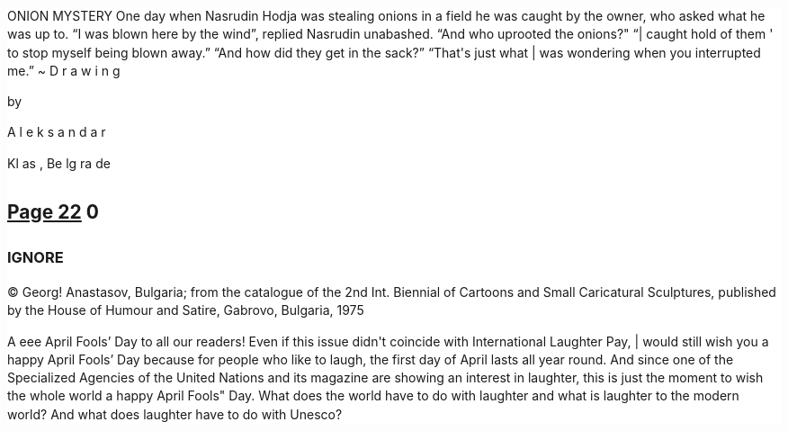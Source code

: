   
  
 
ONION MYSTERY 
One day when Nasrudin Hodja was stealing onions in a field he was caught by the 
owner, who asked what he was up to. “I was blown here by the wind”, replied 
Nasrudin unabashed. “And who uprooted the onions?" “| caught hold of them 
' to stop myself being blown away.” “And how did they get in the sack?” “That's 
just what | was wondering when you interrupted me.” 
~ 
D
r
a
w
i
n
g
 
by
 
A
l
e
k
s
a
n
d
a
r
 
Kl
as
, 
Be
lg
ra
de
  

## [Page 22](https://demo.humlab.umu.se/courier/074823engo.pdf#page=22) 0

### IGNORE

© Georg! Anastasov, Bulgaria; from the catalogue of the 
2nd Int. Biennial of Cartoons and Small Caricatural Sculptures, 
published by the House of Humour and Satire, 
Gabrovo, Bulgaria, 1975 
  
A eee April Fools’ Day to all 
our readers! Even if this issue 
didn't coincide with International 
Laughter Pay, | would still wish you 
a happy April Fools’ Day because for 
people who like to laugh, the first 
day of April lasts all year round. And 
since one of the Specialized Agencies 
of the United Nations and its magazine 
are showing an interest in laughter, 
this is just the moment to wish the 
whole world a happy April Fools" Day. 
What does the world have to do 
with laughter and what is laughter 
to the modern world? And what does 
laughter have to do with Unesco? 